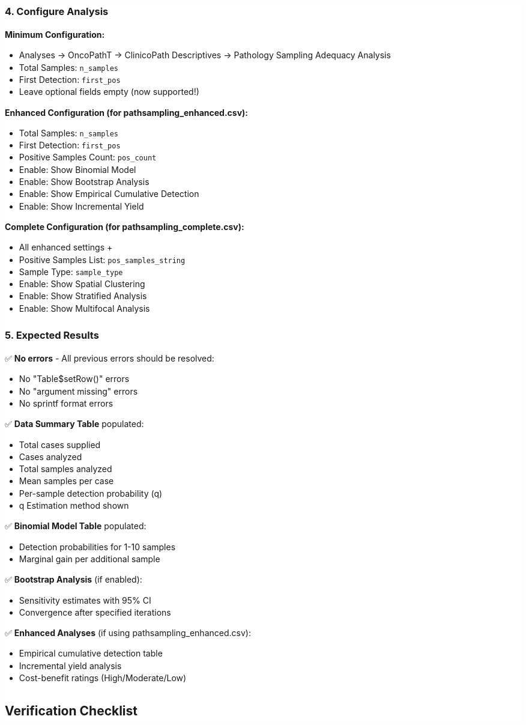 ### 4. Configure Analysis

**Minimum Configuration:**
- Analyses → OncoPathT → ClinicoPath Descriptives → Pathology Sampling Adequacy Analysis
- Total Samples: `n_samples`
- First Detection: `first_pos`
- Leave optional fields empty (now supported!)

**Enhanced Configuration (for pathsampling_enhanced.csv):**
- Total Samples: `n_samples`
- First Detection: `first_pos`
- Positive Samples Count: `pos_count`
- Enable: Show Binomial Model
- Enable: Show Bootstrap Analysis
- Enable: Show Empirical Cumulative Detection
- Enable: Show Incremental Yield

**Complete Configuration (for pathsampling_complete.csv):**
- All enhanced settings +
- Positive Samples List: `pos_samples_string`
- Sample Type: `sample_type`
- Enable: Show Spatial Clustering
- Enable: Show Stratified Analysis
- Enable: Show Multifocal Analysis

### 5. Expected Results

✅ **No errors** - All previous errors should be resolved:
- No "Table$setRow()" errors
- No "argument missing" errors
- No sprintf format errors

✅ **Data Summary Table** populated:
- Total cases supplied
- Cases analyzed
- Total samples analyzed
- Mean samples per case
- Per-sample detection probability (q)
- q Estimation method shown

✅ **Binomial Model Table** populated:
- Detection probabilities for 1-10 samples
- Marginal gain per additional sample

✅ **Bootstrap Analysis** (if enabled):
- Sensitivity estimates with 95% CI
- Convergence after specified iterations

✅ **Enhanced Analyses** (if using pathsampling_enhanced.csv):
- Empirical cumulative detection table
- Incremental yield analysis
- Cost-benefit ratings (High/Moderate/Low)

## Verification Checklist
